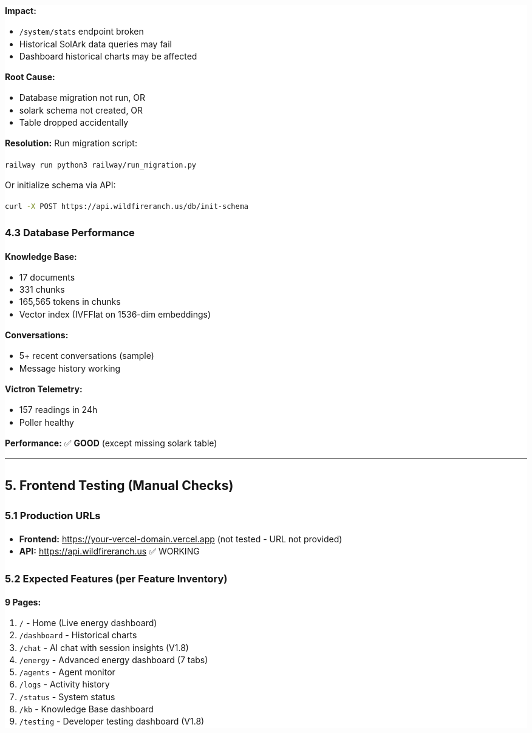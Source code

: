 **Impact:**
- `/system/stats` endpoint broken
- Historical SolArk data queries may fail
- Dashboard historical charts may be affected

**Root Cause:**
- Database migration not run, OR
- solark schema not created, OR
- Table dropped accidentally

**Resolution:**
Run migration script:
```bash
railway run python3 railway/run_migration.py
```

Or initialize schema via API:
```bash
curl -X POST https://api.wildfireranch.us/db/init-schema
```

### 4.3 Database Performance

**Knowledge Base:**
- 17 documents
- 331 chunks
- 165,565 tokens in chunks
- Vector index (IVFFlat on 1536-dim embeddings)

**Conversations:**
- 5+ recent conversations (sample)
- Message history working

**Victron Telemetry:**
- 157 readings in 24h
- Poller healthy

**Performance:** ✅ **GOOD** (except missing solark table)

---

## 5. Frontend Testing (Manual Checks)

### 5.1 Production URLs

- **Frontend:** https://your-vercel-domain.vercel.app (not tested - URL not provided)
- **API:** https://api.wildfireranch.us ✅ WORKING

### 5.2 Expected Features (per Feature Inventory)

**9 Pages:**
1. `/` - Home (Live energy dashboard)
2. `/dashboard` - Historical charts
3. `/chat` - AI chat with session insights (V1.8)
4. `/energy` - Advanced energy dashboard (7 tabs)
5. `/agents` - Agent monitor
6. `/logs` - Activity history
7. `/status` - System status
8. `/kb` - Knowledge Base dashboard
9. `/testing` - Developer testing dashboard (V1.8)
